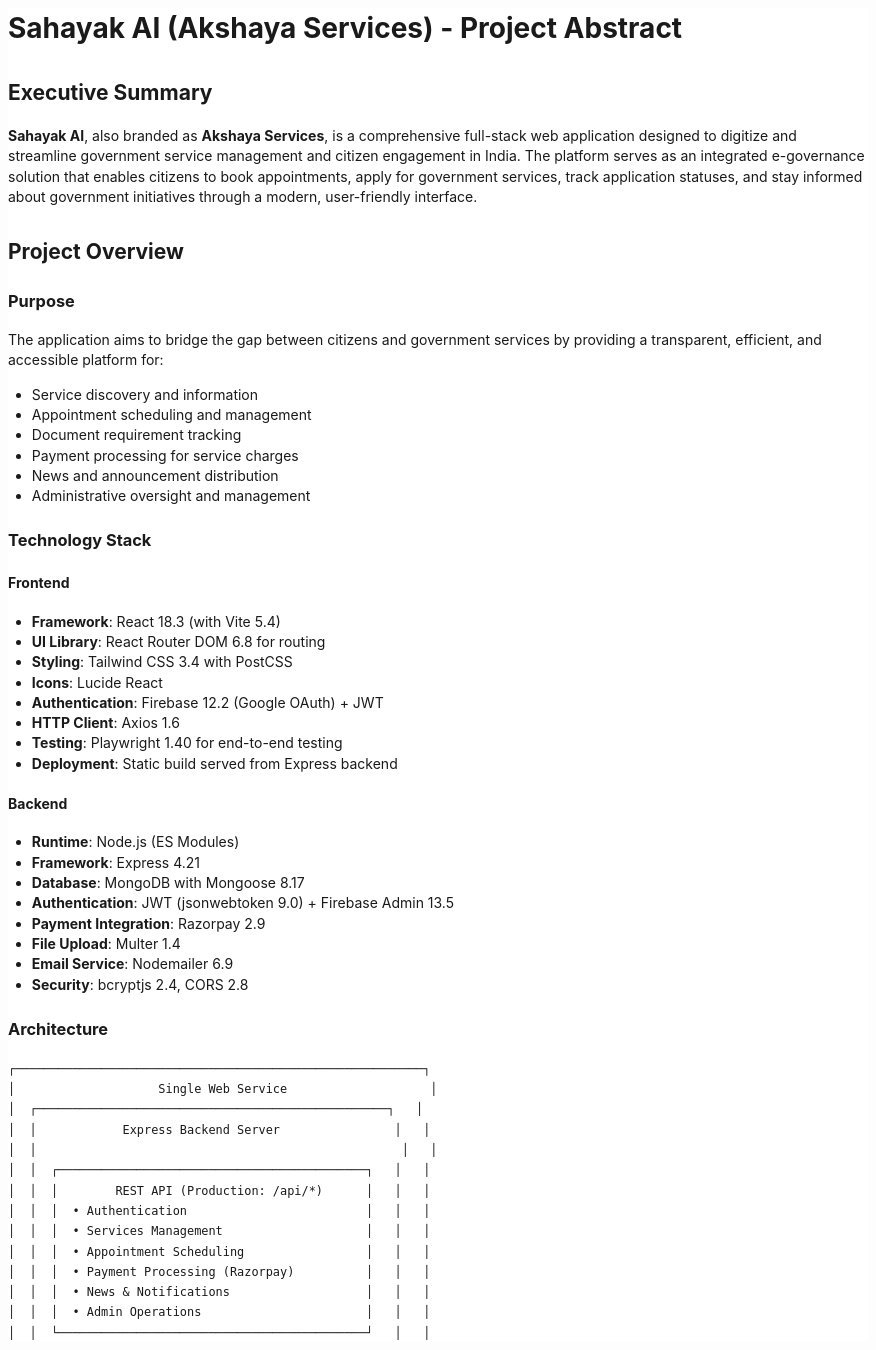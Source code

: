 # Sahayak AI (Akshaya Services) - Project Abstract

## Executive Summary

**Sahayak AI**, also branded as **Akshaya Services**, is a comprehensive full-stack web application designed to digitize and streamline government service management and citizen engagement in India. The platform serves as an integrated e-governance solution that enables citizens to book appointments, apply for government services, track application statuses, and stay informed about government initiatives through a modern, user-friendly interface.

## Project Overview

### Purpose
The application aims to bridge the gap between citizens and government services by providing a transparent, efficient, and accessible platform for:
- Service discovery and information
- Appointment scheduling and management
- Document requirement tracking
- Payment processing for service charges
- News and announcement distribution
- Administrative oversight and management

### Technology Stack

#### Frontend
- **Framework**: React 18.3 (with Vite 5.4)
- **UI Library**: React Router DOM 6.8 for routing
- **Styling**: Tailwind CSS 3.4 with PostCSS
- **Icons**: Lucide React
- **Authentication**: Firebase 12.2 (Google OAuth) + JWT
- **HTTP Client**: Axios 1.6
- **Testing**: Playwright 1.40 for end-to-end testing
- **Deployment**: Static build served from Express backend

#### Backend
- **Runtime**: Node.js (ES Modules)
- **Framework**: Express 4.21
- **Database**: MongoDB with Mongoose 8.17
- **Authentication**: JWT (jsonwebtoken 9.0) + Firebase Admin 13.5
- **Payment Integration**: Razorpay 2.9
- **File Upload**: Multer 1.4
- **Email Service**: Nodemailer 6.9
- **Security**: bcryptjs 2.4, CORS 2.8

### Architecture

```
┌─────────────────────────────────────────────────────────┐
│                    Single Web Service                    │
│  ┌─────────────────────────────────────────────────┐   │
│  │            Express Backend Server                │   │
│  │                                                   │   │
│  │  ┌───────────────────────────────────────────┐   │   │
│  │  │        REST API (Production: /api/*)      │   │   │
│  │  │  • Authentication                         │   │   │
│  │  │  • Services Management                    │   │   │
│  │  │  • Appointment Scheduling                 │   │   │
│  │  │  • Payment Processing (Razorpay)          │   │   │
│  │  │  • News & Notifications                   │   │   │
│  │  │  • Admin Operations                       │   │   │
│  │  └───────────────────────────────────────────┘   │   │
```